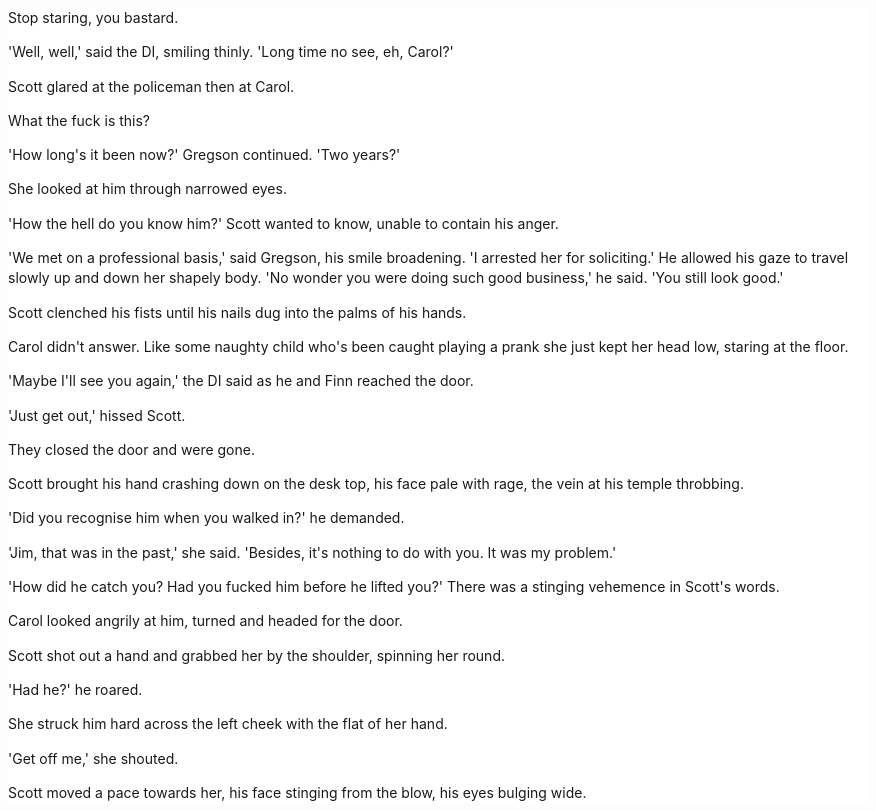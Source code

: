 Stop staring, you bastard.

'Well, well,' said the DI, smiling thinly.
'Long time no see, eh, Carol?'

Scott glared at the policeman then at Carol.

What the fuck is this?

'How long's it been now?'
Gregson continued.
'Two years?'

She looked at him through narrowed eyes.

'How the hell do you know him?'
Scott wanted to know, unable to contain his anger.

'We met on a professional basis,' said Gregson, his smile broadening.
'I arrested her for soliciting.'
He allowed his gaze to travel slowly up and down her shapely body.
'No wonder you were doing such good business,' he said.
'You still look good.'

Scott clenched his fists until his nails dug into the palms of his hands.

Carol didn't answer.
Like some naughty child who's been caught playing a prank she just kept her head low, staring at the floor.

'Maybe I'll see you again,' the DI said as he and Finn reached the door.

'Just get out,' hissed Scott.

They closed the door and were gone.

Scott brought his hand crashing down on the desk top, his face pale with rage, the vein at his temple throbbing.

'Did you recognise him when you walked in?' he demanded.

'Jim, that was in the past,' she said.
'Besides, it's nothing to do with you.
It was my problem.'

'How did he catch you?
Had you fucked him before he lifted you?'
There was a stinging vehemence in Scott's words.

Carol looked angrily at him, turned and headed for the door.

Scott shot out a hand and grabbed her by the shoulder, spinning her round.

'Had he?' he roared.

She struck him hard across the left cheek with the flat of her hand.

'Get off me,' she shouted.

Scott moved a pace towards her, his face stinging from the blow, his eyes bulging wide.
